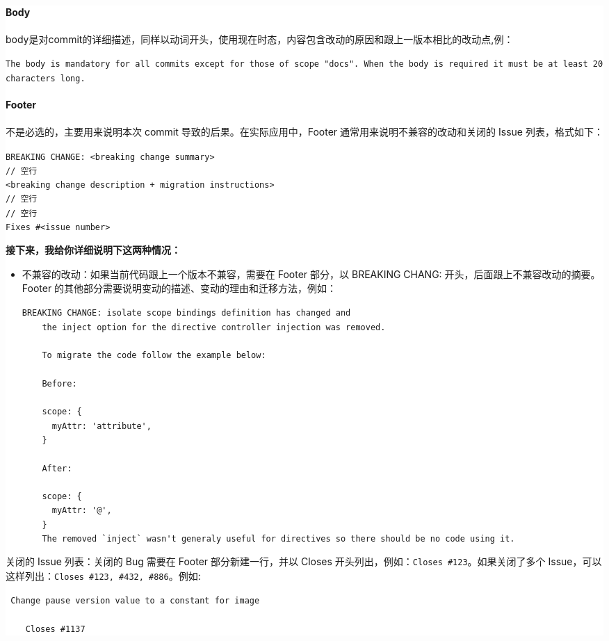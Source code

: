 #### Body

body是对commit的详细描述，同样以动词开头，使用现在时态，内容包含改动的原因和跟上一版本相比的改动点,例：

```
The body is mandatory for all commits except for those of scope "docs". When the body is required it must be at least 20 characters long.
```

#### Footer

不是必选的，主要用来说明本次 commit 导致的后果。在实际应用中，Footer 通常用来说明不兼容的改动和关闭的 Issue 列表，格式如下：

```fallback
BREAKING CHANGE: <breaking change summary>
// 空行
<breaking change description + migration instructions>
// 空行
// 空行
Fixes #<issue number>
```

**接下来，我给你详细说明下这两种情况：**

* 不兼容的改动：如果当前代码跟上一个版本不兼容，需要在 Footer 部分，以 BREAKING CHANG: 开头，后面跟上不兼容改动的摘要。Footer 的其他部分需要说明变动的描述、变动的理由和迁移方法，例如：
  ```shell
  BREAKING CHANGE: isolate scope bindings definition has changed and
      the inject option for the directive controller injection was removed.

      To migrate the code follow the example below:

      Before:

      scope: {
        myAttr: 'attribute',
      }

      After:

      scope: {
        myAttr: '@',
      }
      The removed `inject` wasn't generaly useful for directives so there should be no code using it.

  ```

关闭的 Issue 列表：关闭的 Bug 需要在 Footer 部分新建一行，并以 Closes 开头列出，例如：`Closes #123`。如果关闭了多个 Issue，可以这样列出：`Closes #123, #432, #886`。例如:

```shell
 Change pause version value to a constant for image
  
    Closes #1137
```

